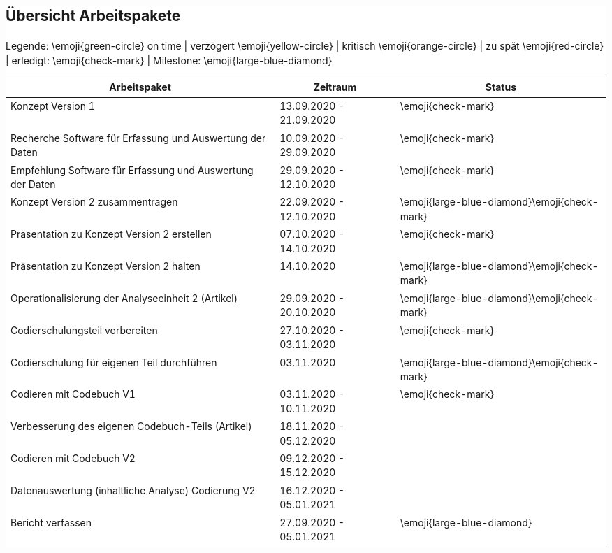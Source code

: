 

## Übersicht Arbeitspakete


Legende: \emoji{green-circle} on time | verzögert \emoji{yellow-circle} | kritisch \emoji{orange-circle} | zu spät \emoji{red-circle} | erledigt: \emoji{check-mark} | Milestone: \emoji{large-blue-diamond}

| Arbeitspaket | Zeitraum | Status |
| ------------ | ----------- | ----- |
| Konzept Version 1 | 13.09.2020 - 21.09.2020 |\emoji{check-mark}|
| Recherche Software für Erfassung und Auswertung der Daten | 10.09.2020 - 29.09.2020 |\emoji{check-mark}|
| Empfehlung Software für Erfassung und Auswertung der Daten | 29.09.2020 - 12.10.2020 |\emoji{check-mark}| 
| Konzept Version 2 zusammentragen| 22.09.2020 - 12.10.2020 |\emoji{large-blue-diamond}\emoji{check-mark}|
| Präsentation zu Konzept Version 2 erstellen | 07.10.2020 - 14.10.2020| \emoji{check-mark}|
| Präsentation zu Konzept Version 2 halten | 14.10.2020 |\emoji{large-blue-diamond}\emoji{check-mark}
|Operationalisierung der Analyseeinheit 2 (Artikel) | 29.09.2020 - 20.10.2020|\emoji{large-blue-diamond}\emoji{check-mark} |
| Codierschulungsteil vorbereiten | 27.10.2020 - 03.11.2020 | \emoji{check-mark}
| Codierschulung für eigenen Teil durchführen | 03.11.2020 | \emoji{large-blue-diamond}\emoji{check-mark}|
|Codieren mit Codebuch V1 | 03.11.2020 - 10.11.2020|\emoji{check-mark} |
|Verbesserung des eigenen Codebuch-Teils (Artikel) | 18.11.2020 - 05.12.2020| |
|Codieren mit Codebuch V2| 09.12.2020 - 15.12.2020 | |
| Datenauswertung (inhaltliche Analyse) Codierung V2 |  16.12.2020 - 05.01.2021 | |
|Bericht verfassen| 27.09.2020 - 05.01.2021|\emoji{large-blue-diamond} |

